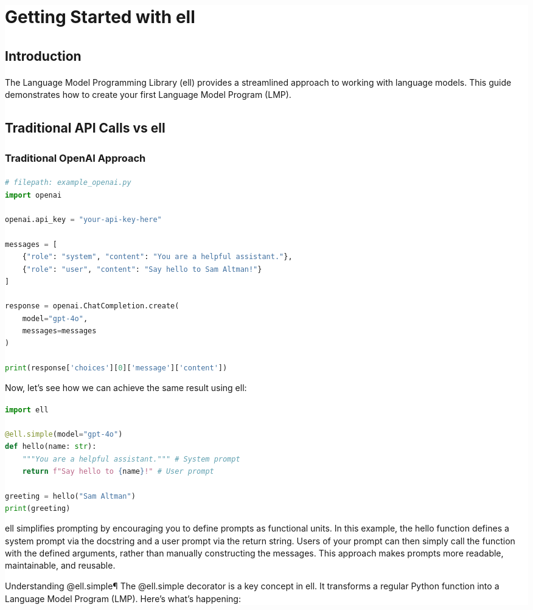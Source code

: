 # Getting Started with ell

## Introduction

The Language Model Programming Library (ell) provides a streamlined approach to working with language models. This guide demonstrates how to create your first Language Model Program (LMP).

## Traditional API Calls vs ell

### Traditional OpenAI Approach

```python
# filepath: example_openai.py
import openai

openai.api_key = "your-api-key-here"

messages = [
    {"role": "system", "content": "You are a helpful assistant."},
    {"role": "user", "content": "Say hello to Sam Altman!"}
]

response = openai.ChatCompletion.create(
    model="gpt-4o",
    messages=messages
)

print(response['choices'][0]['message']['content'])
```

Now, let’s see how we can achieve the same result using ell:

```python
import ell

@ell.simple(model="gpt-4o")
def hello(name: str):
    """You are a helpful assistant.""" # System prompt
    return f"Say hello to {name}!" # User prompt

greeting = hello("Sam Altman")
print(greeting)
```

ell simplifies prompting by encouraging you to define prompts as functional units. In this example, the hello function defines a system prompt via the docstring and a user prompt via the return string. Users of your prompt can then simply call the function with the defined arguments, rather than manually constructing the messages. This approach makes prompts more readable, maintainable, and reusable.

Understanding @ell.simple¶
The @ell.simple decorator is a key concept in ell. It transforms a regular Python function into a Language Model Program (LMP). Here’s what’s happening:
